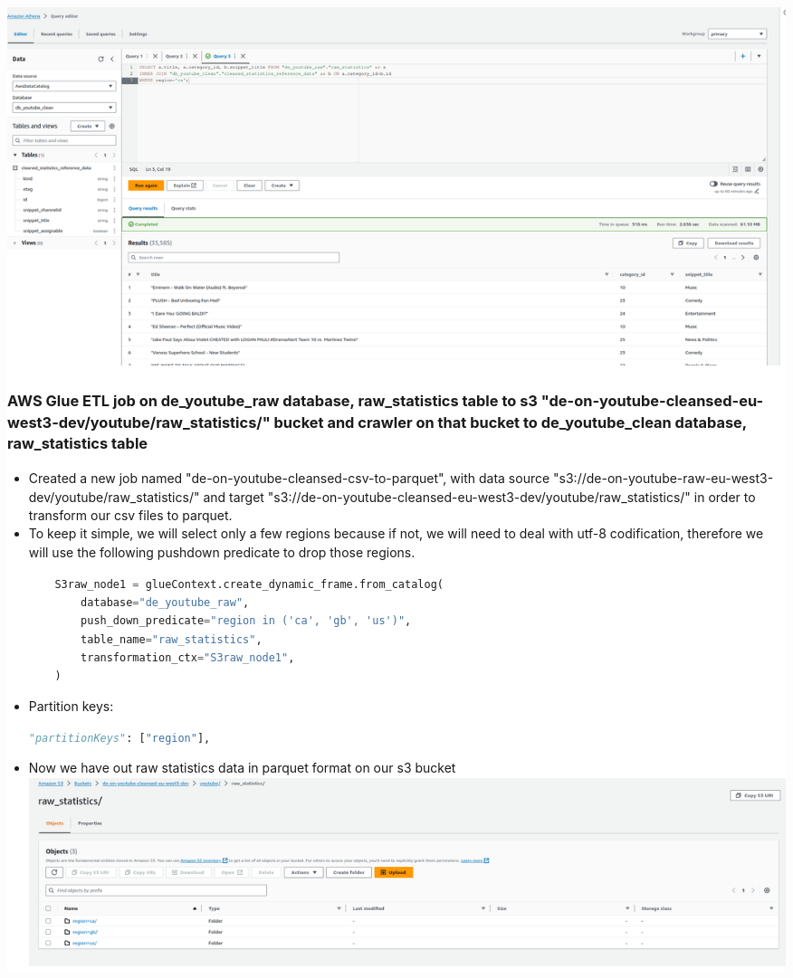 ![Alt text](images/athena_join_correct_datatypes.png)

### AWS Glue ETL job on de_youtube_raw database, raw_statistics table to s3 "de-on-youtube-cleansed-eu-west3-dev/youtube/raw_statistics/" bucket and crawler on that bucket to de_youtube_clean database, raw_statistics table 
* Created a new job named "de-on-youtube-cleansed-csv-to-parquet", with data source "s3://de-on-youtube-raw-eu-west3-dev/youtube/raw_statistics/" and target "s3://de-on-youtube-cleansed-eu-west3-dev/youtube/raw_statistics/" in order to transform our csv files to parquet.
* To keep it simple, we will select only a few regions because if not, we will need to deal with utf-8 codification, therefore we will use the following  pushdown predicate to drop those regions.
    ```python
        S3raw_node1 = glueContext.create_dynamic_frame.from_catalog(
            database="de_youtube_raw",
            push_down_predicate="region in ('ca', 'gb', 'us')",
            table_name="raw_statistics",
            transformation_ctx="S3raw_node1",
        )
    ```
* Partition keys:
    ```python
    "partitionKeys": ["region"],
    ```
* Now we have out raw statistics data in parquet format on our s3 bucket
![Alt text](images/s3_clean_raw_parquet.png)
